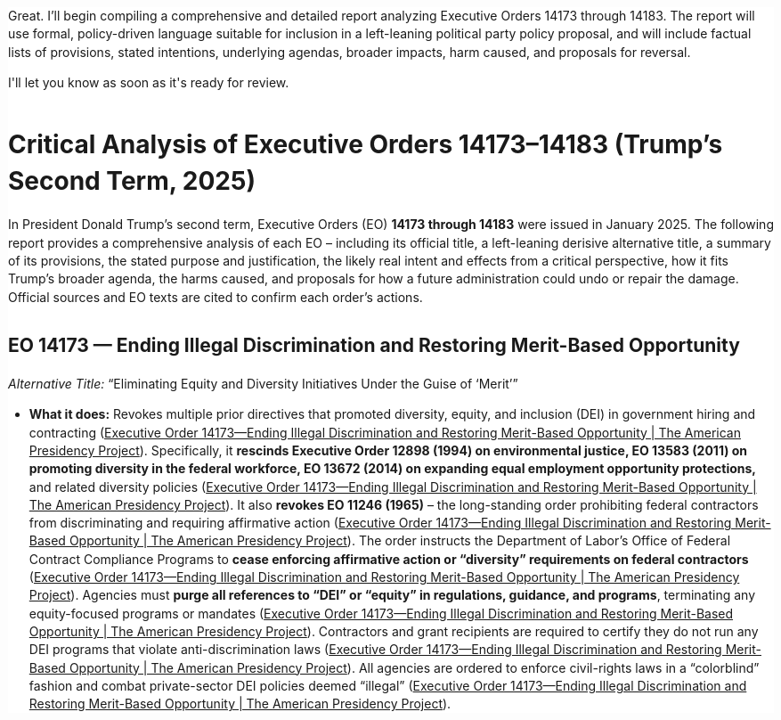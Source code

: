 Great. I’ll begin compiling a comprehensive and detailed report analyzing Executive Orders 14173 through 14183. The report will use formal, policy-driven language suitable for inclusion in a left-leaning political party policy proposal, and will include factual lists of provisions, stated intentions, underlying agendas, broader impacts, harm caused, and proposals for reversal.

I'll let you know as soon as it's ready for review.

# Critical Analysis of Executive Orders 14173–14183 (Trump’s Second Term, 2025)

In President Donald Trump’s second term, Executive Orders (EO) **14173 through 14183** were issued in January 2025. The following report provides a comprehensive analysis of each EO – including its official title, a left-leaning derisive alternative title, a summary of its provisions, the stated purpose and justification, the likely real intent and effects from a critical perspective, how it fits Trump’s broader agenda, the harms caused, and proposals for how a future administration could undo or repair the damage. Official sources and EO texts are cited to confirm each order’s actions.

## EO 14173 — **Ending Illegal Discrimination and Restoring Merit-Based Opportunity**  
*Alternative Title:* “Eliminating Equity and Diversity Initiatives Under the Guise of ‘Merit’”

- **What it does:** Revokes multiple prior directives that promoted diversity, equity, and inclusion (DEI) in government hiring and contracting ([Executive Order 14173—Ending Illegal Discrimination and Restoring Merit-Based Opportunity | The American Presidency Project](https://www.presidency.ucsb.edu/documents/executive-order-14173-ending-illegal-discrimination-and-restoring-merit-based-opportunity#:~:text=,Income%20Populations)). Specifically, it **rescinds Executive Order 12898 (1994) on environmental justice, EO 13583 (2011) on promoting diversity in the federal workforce, EO 13672 (2014) on expanding equal employment opportunity protections,** and related diversity policies ([Executive Order 14173—Ending Illegal Discrimination and Restoring Merit-Based Opportunity | The American Presidency Project](https://www.presidency.ucsb.edu/documents/executive-order-14173-ending-illegal-discrimination-and-restoring-merit-based-opportunity#:~:text=,Income%20Populations)). It also **revokes EO 11246 (1965)** – the long-standing order prohibiting federal contractors from discriminating and requiring affirmative action ([Executive Order 14173—Ending Illegal Discrimination and Restoring Merit-Based Opportunity | The American Presidency Project](https://www.presidency.ucsb.edu/documents/executive-order-14173-ending-illegal-discrimination-and-restoring-merit-based-opportunity#:~:text=comply%20with%20our%20civil,Accordingly)). The order instructs the Department of Labor’s Office of Federal Contract Compliance Programs to **cease enforcing affirmative action or “diversity” requirements on federal contractors** ([Executive Order 14173—Ending Illegal Discrimination and Restoring Merit-Based Opportunity | The American Presidency Project](https://www.presidency.ucsb.edu/documents/executive-order-14173-ending-illegal-discrimination-and-restoring-merit-based-opportunity#:~:text=,of%20Labor%20shall%20immediately%20cease)). Agencies must **purge all references to “DEI” or “equity” in regulations, guidance, and programs**, terminating any equity-focused programs or mandates ([Executive Order 14173—Ending Illegal Discrimination and Restoring Merit-Based Opportunity | The American Presidency Project](https://www.presidency.ucsb.edu/documents/executive-order-14173-ending-illegal-discrimination-and-restoring-merit-based-opportunity#:~:text=,wide%20processes%2C%20directives%2C%20and%20guidance)). Contractors and grant recipients are required to certify they do not run any DEI programs that violate anti-discrimination laws ([Executive Order 14173—Ending Illegal Discrimination and Restoring Merit-Based Opportunity | The American Presidency Project](https://www.presidency.ucsb.edu/documents/executive-order-14173-ending-illegal-discrimination-and-restoring-merit-based-opportunity#:~:text=,every%20contract%20or%20grant%20award)). All agencies are ordered to enforce civil-rights laws in a “colorblind” fashion and combat private-sector DEI policies deemed “illegal” ([Executive Order 14173—Ending Illegal Discrimination and Restoring Merit-Based Opportunity | The American Presidency Project](https://www.presidency.ucsb.edu/documents/executive-order-14173-ending-illegal-discrimination-and-restoring-merit-based-opportunity#:~:text=programs%2C%20activities%2C%20guidance%2C%20regulations%2C%20enforcement,mandates%2C%20policies%2C%20programs%2C%20and%20activities)).
